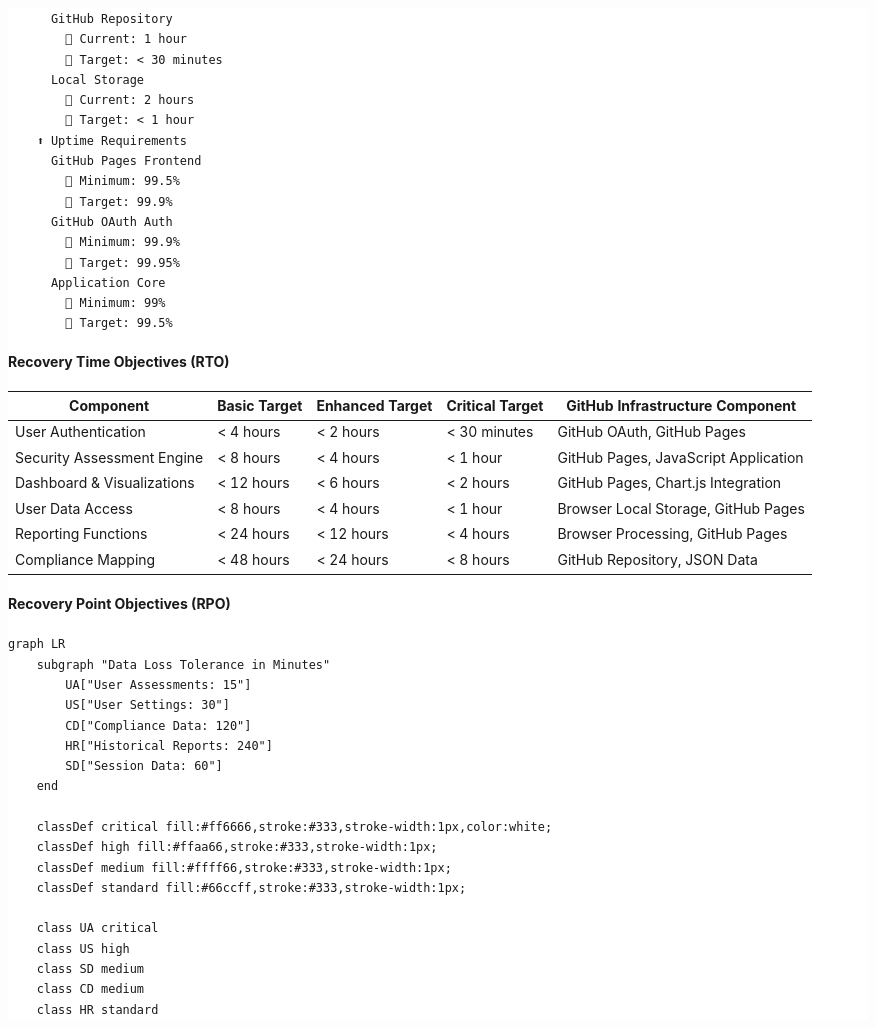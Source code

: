 ```mermaid
      GitHub Repository
        🎯 Current: 1 hour
        🎯 Target: < 30 minutes
      Local Storage
        🎯 Current: 2 hours
        🎯 Target: < 1 hour
    ⬆️ Uptime Requirements
      GitHub Pages Frontend
        🎯 Minimum: 99.5%
        🎯 Target: 99.9%
      GitHub OAuth Auth
        🎯 Minimum: 99.9%
        🎯 Target: 99.95%
      Application Core
        🎯 Minimum: 99%
        🎯 Target: 99.5%
```

#### Recovery Time Objectives (RTO)

| Component                  | Basic Target | Enhanced Target | Critical Target | GitHub Infrastructure Component      |
| -------------------------- | ------------ | --------------- | --------------- | ------------------------------------ |
| User Authentication        | < 4 hours    | < 2 hours       | < 30 minutes    | GitHub OAuth, GitHub Pages           |
| Security Assessment Engine | < 8 hours    | < 4 hours       | < 1 hour        | GitHub Pages, JavaScript Application |
| Dashboard & Visualizations | < 12 hours   | < 6 hours       | < 2 hours       | GitHub Pages, Chart.js Integration   |
| User Data Access           | < 8 hours    | < 4 hours       | < 1 hour        | Browser Local Storage, GitHub Pages  |
| Reporting Functions        | < 24 hours   | < 12 hours      | < 4 hours       | Browser Processing, GitHub Pages     |
| Compliance Mapping         | < 48 hours   | < 24 hours      | < 8 hours       | GitHub Repository, JSON Data         |

#### Recovery Point Objectives (RPO)

```mermaid
graph LR
    subgraph "Data Loss Tolerance in Minutes"
        UA["User Assessments: 15"]
        US["User Settings: 30"]
        CD["Compliance Data: 120"]
        HR["Historical Reports: 240"]
        SD["Session Data: 60"]
    end

    classDef critical fill:#ff6666,stroke:#333,stroke-width:1px,color:white;
    classDef high fill:#ffaa66,stroke:#333,stroke-width:1px;
    classDef medium fill:#ffff66,stroke:#333,stroke-width:1px;
    classDef standard fill:#66ccff,stroke:#333,stroke-width:1px;
    
    class UA critical
    class US high
    class SD medium
    class CD medium
    class HR standard
```
